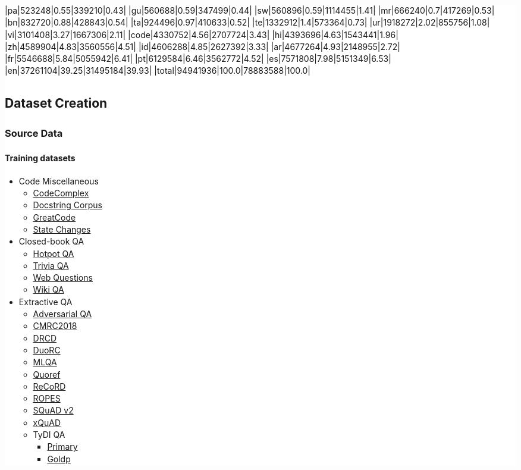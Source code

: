 |pa|523248|0.55|339210|0.43|
|gu|560688|0.59|347499|0.44|
|sw|560896|0.59|1114455|1.41|
|mr|666240|0.7|417269|0.53|
|bn|832720|0.88|428843|0.54|
|ta|924496|0.97|410633|0.52|
|te|1332912|1.4|573364|0.73|
|ur|1918272|2.02|855756|1.08|
|vi|3101408|3.27|1667306|2.11|
|code|4330752|4.56|2707724|3.43|
|hi|4393696|4.63|1543441|1.96|
|zh|4589904|4.83|3560556|4.51|
|id|4606288|4.85|2627392|3.33|
|ar|4677264|4.93|2148955|2.72|
|fr|5546688|5.84|5055942|6.41|
|pt|6129584|6.46|3562772|4.52|
|es|7571808|7.98|5151349|6.53|
|en|37261104|39.25|31495184|39.93|
|total|94941936|100.0|78883588|100.0|

## Dataset Creation

### Source Data

#### Training datasets

- Code Miscellaneous
  - [CodeComplex](https://huggingface.co/datasets/codeparrot/codecomplex)
  - [Docstring Corpus](https://huggingface.co/datasets/teven/code_docstring_corpus)
  - [GreatCode](https://huggingface.co/datasets/great_code)
  - [State Changes](https://huggingface.co/datasets/Fraser/python-state-changes)
- Closed-book QA
  - [Hotpot QA](https://huggingface.co/datasets/hotpot_qa)
  - [Trivia QA](https://huggingface.co/datasets/trivia_qa)
  - [Web Questions](https://huggingface.co/datasets/web_questions)
  - [Wiki QA](https://huggingface.co/datasets/wiki_qa)  
- Extractive QA
  - [Adversarial QA](https://huggingface.co/datasets/adversarial_qa)
  - [CMRC2018](https://huggingface.co/datasets/cmrc2018)
  - [DRCD](https://huggingface.co/datasets/clue)
  - [DuoRC](https://huggingface.co/datasets/duorc)
  - [MLQA](https://huggingface.co/datasets/mlqa)      
  - [Quoref](https://huggingface.co/datasets/quoref)
  - [ReCoRD](https://huggingface.co/datasets/super_glue)  
  - [ROPES](https://huggingface.co/datasets/ropes)
  - [SQuAD v2](https://huggingface.co/datasets/squad_v2)
  - [xQuAD](https://huggingface.co/datasets/xquad)
  - TyDI QA
    - [Primary](https://huggingface.co/datasets/khalidalt/tydiqa-primary)
    - [Goldp](https://huggingface.co/datasets/khalidalt/tydiqa-goldp)